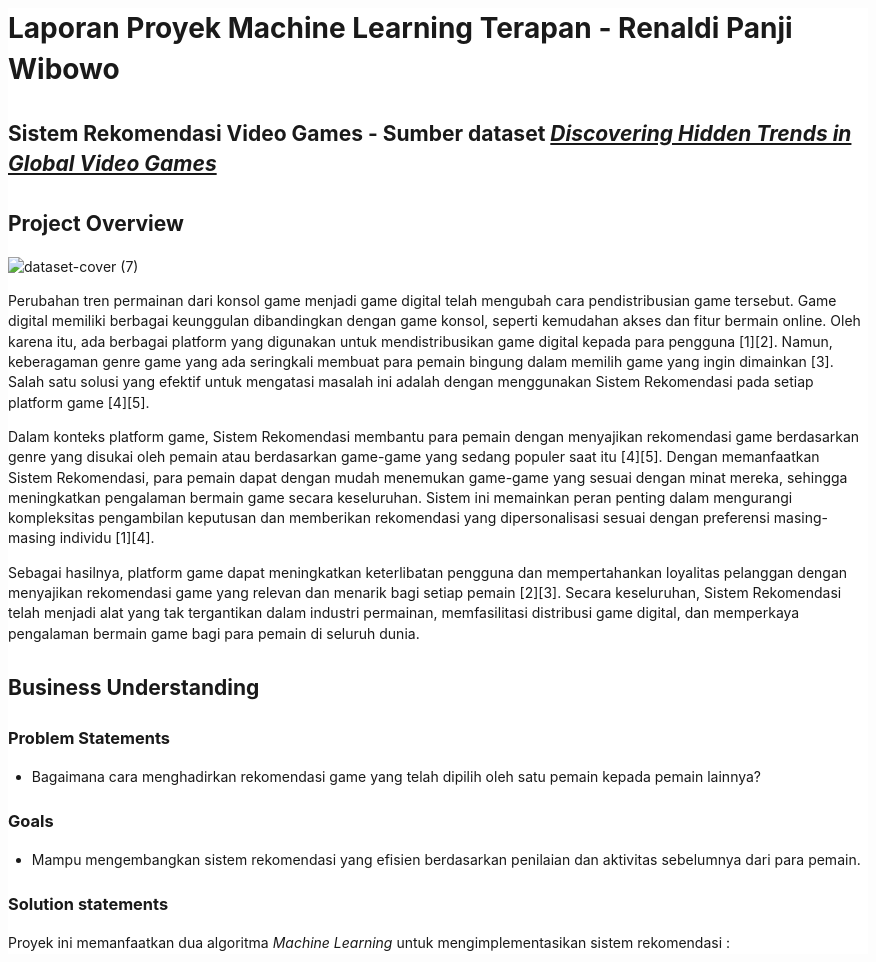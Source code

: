 # **Laporan Proyek Machine Learning Terapan - Renaldi Panji Wibowo**
## Sistem Rekomendasi Video Games - Sumber dataset [_Discovering Hidden Trends in Global Video Games_](https://www.kaggle.com/datasets/thedevastator/discovering-hidden-trends-in-global-video-games/code)

## **Project Overview**

![dataset-cover (7)](https://github.com/renaldipanji/video-games-reccomendattion/assets/75974146/969f6d57-2cd7-4486-bc6d-bc4c73603b76)


Perubahan tren permainan dari konsol game menjadi game digital telah mengubah cara pendistribusian game tersebut. Game digital memiliki berbagai keunggulan dibandingkan dengan game konsol, seperti kemudahan akses dan fitur bermain online. Oleh karena itu, ada berbagai platform yang digunakan untuk mendistribusikan game digital kepada para pengguna [1][2]. Namun, keberagaman genre game yang ada seringkali membuat para pemain bingung dalam memilih game yang ingin dimainkan [3]. Salah satu solusi yang efektif untuk mengatasi masalah ini adalah dengan menggunakan Sistem Rekomendasi pada setiap platform game [4][5].

Dalam konteks platform game, Sistem Rekomendasi membantu para pemain dengan menyajikan rekomendasi game berdasarkan genre yang disukai oleh pemain atau berdasarkan game-game yang sedang populer saat itu [4][5]. Dengan memanfaatkan Sistem Rekomendasi, para pemain dapat dengan mudah menemukan game-game yang sesuai dengan minat mereka, sehingga meningkatkan pengalaman bermain game secara keseluruhan. Sistem ini memainkan peran penting dalam mengurangi kompleksitas pengambilan keputusan dan memberikan rekomendasi yang dipersonalisasi sesuai dengan preferensi masing-masing individu [1][4].

Sebagai hasilnya, platform game dapat meningkatkan keterlibatan pengguna dan mempertahankan loyalitas pelanggan dengan menyajikan rekomendasi game yang relevan dan menarik bagi setiap pemain [2][3]. Secara keseluruhan, Sistem Rekomendasi telah menjadi alat yang tak tergantikan dalam industri permainan, memfasilitasi distribusi game digital, dan memperkaya pengalaman bermain game bagi para pemain di seluruh dunia.

## **Business Understanding**

### **Problem Statements**

* Bagaimana cara menghadirkan rekomendasi game yang telah dipilih oleh satu pemain kepada pemain lainnya?

### **Goals**

* Mampu mengembangkan sistem rekomendasi yang efisien berdasarkan penilaian dan aktivitas sebelumnya dari para pemain.

### **Solution statements**

Proyek ini memanfaatkan dua algoritma _Machine Learning_ untuk mengimplementasikan sistem rekomendasi :
